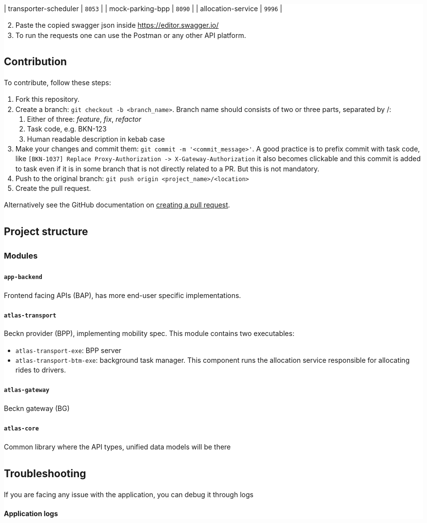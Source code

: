| transporter-scheduler                    | `8053` |
| mock-parking-bpp                         | `8090` |
| allocation-service                       | `9996` |

2. Paste the copied swagger json inside https://editor.swagger.io/
3. To run the requests one can use the Postman or any other API platform.

## Contribution

To contribute, follow these steps:

1. Fork this repository.
2. Create a branch: `git checkout -b <branch_name>`. Branch name should consists of two or three parts, separated by /:
   1. Either of three: _feature_, _fix_, _refactor_
   2. Task code, e.g. BKN-123
   3. Human readable description in kebab case
3. Make your changes and commit them: `git commit -m '<commit_message>'`. A good practice is to prefix commit with task code, like `[BKN-1037] Replace Proxy-Authorization -> X-Gateway-Authorization` it also becomes clickable and this commit is added to task even if it is in some branch that is not directly related to a PR. But this is not mandatory.
4. Push to the original branch: `git push origin <project_name>/<location>`
5. Create the pull request.

Alternatively see the GitHub documentation on [creating a pull request](https://help.github.com/en/github/collaborating-with-issues-and-pull-requests/creating-a-pull-request).

## Project structure

### Modules

#### `app-backend`
Frontend facing APIs (BAP), has more end-user specific implementations.
#### `atlas-transport`
Beckn provider (BPP), implementing mobility spec. This module contains two executables:
 * `atlas-transport-exe`:  BPP server
 * `atlas-transport-btm-exe`:  background task manager. This component runs the allocation service responsible for allocating rides to drivers.
#### `atlas-gateway`
Beckn gateway (BG)

#### `atlas-core`
Common library where the API types, unified data models will be there

## Troubleshooting

If you are facing any issue with the application, you can debug it through logs

#### Application logs
